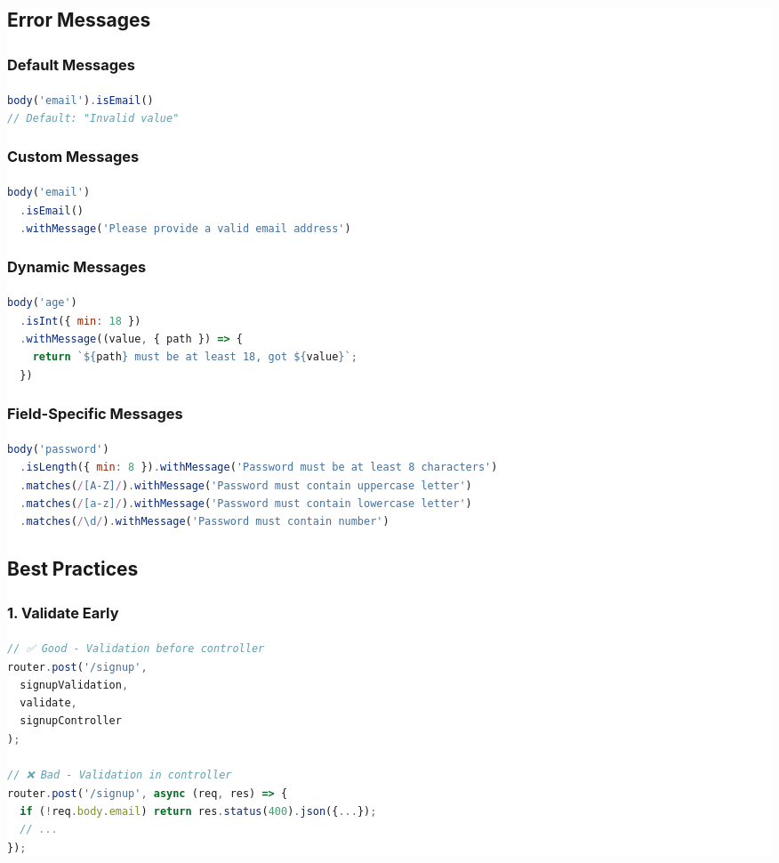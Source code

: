 ## Error Messages

### Default Messages

```javascript
body('email').isEmail()
// Default: "Invalid value"
```

### Custom Messages

```javascript
body('email')
  .isEmail()
  .withMessage('Please provide a valid email address')
```

### Dynamic Messages

```javascript
body('age')
  .isInt({ min: 18 })
  .withMessage((value, { path }) => {
    return `${path} must be at least 18, got ${value}`;
  })
```

### Field-Specific Messages

```javascript
body('password')
  .isLength({ min: 8 }).withMessage('Password must be at least 8 characters')
  .matches(/[A-Z]/).withMessage('Password must contain uppercase letter')
  .matches(/[a-z]/).withMessage('Password must contain lowercase letter')
  .matches(/\d/).withMessage('Password must contain number')
```

## Best Practices

### 1. Validate Early

```javascript
// ✅ Good - Validation before controller
router.post('/signup',
  signupValidation,
  validate,
  signupController
);

// ❌ Bad - Validation in controller
router.post('/signup', async (req, res) => {
  if (!req.body.email) return res.status(400).json({...});
  // ...
});
```
